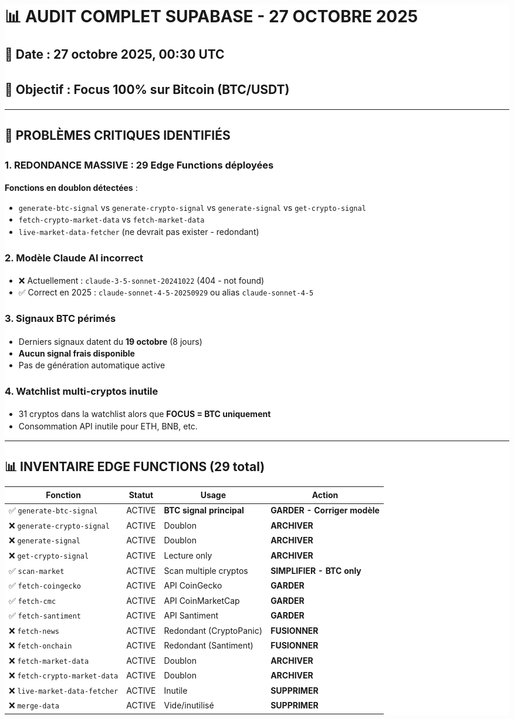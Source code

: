 # 📊 AUDIT COMPLET SUPABASE - 27 OCTOBRE 2025

## 📅 Date : 27 octobre 2025, 00:30 UTC
## 🎯 Objectif : Focus 100% sur Bitcoin (BTC/USDT)

---

## 🔴 PROBLÈMES CRITIQUES IDENTIFIÉS

### 1. **REDONDANCE MASSIVE : 29 Edge Functions déployées**

**Fonctions en doublon détectées** :
- `generate-btc-signal` vs `generate-crypto-signal` vs `generate-signal` vs `get-crypto-signal`
- `fetch-crypto-market-data` vs `fetch-market-data`
- `live-market-data-fetcher` (ne devrait pas exister - redondant)

### 2. **Modèle Claude AI incorrect**
- ❌ Actuellement : `claude-3-5-sonnet-20241022` (404 - not found)
- ✅ Correct en 2025 : `claude-sonnet-4-5-20250929` ou alias `claude-sonnet-4-5`

### 3. **Signaux BTC périmés**
- Derniers signaux datent du **19 octobre** (8 jours)
- **Aucun signal frais disponible**
- Pas de génération automatique active

### 4. **Watchlist multi-cryptos inutile**
- 31 cryptos dans la watchlist alors que **FOCUS = BTC uniquement**
- Consommation API inutile pour ETH, BNB, etc.

---

## 📊 INVENTAIRE EDGE FUNCTIONS (29 total)

| Fonction | Statut | Usage | Action |
|----------|--------|-------|--------|
| ✅ `generate-btc-signal` | ACTIVE | **BTC signal principal** | **GARDER - Corriger modèle** |
| ❌ `generate-crypto-signal` | ACTIVE | Doublon | **ARCHIVER** |
| ❌ `generate-signal` | ACTIVE | Doublon | **ARCHIVER** |
| ❌ `get-crypto-signal` | ACTIVE | Lecture only | **ARCHIVER** |
| ✅ `scan-market` | ACTIVE | Scan multiple cryptos | **SIMPLIFIER - BTC only** |
| ✅ `fetch-coingecko` | ACTIVE | API CoinGecko | **GARDER** |
| ✅ `fetch-cmc` | ACTIVE | API CoinMarketCap | **GARDER** |
| ✅ `fetch-santiment` | ACTIVE | API Santiment | **GARDER** |
| ❌ `fetch-news` | ACTIVE | Redondant (CryptoPanic) | **FUSIONNER** |
| ❌ `fetch-onchain` | ACTIVE | Redondant (Santiment) | **FUSIONNER** |
| ❌ `fetch-market-data` | ACTIVE | Doublon | **ARCHIVER** |
| ❌ `fetch-crypto-market-data` | ACTIVE | Doublon | **ARCHIVER** |
| ❌ `live-market-data-fetcher` | ACTIVE | Inutile | **SUPPRIMER** |
| ❌ `merge-data` | ACTIVE | Vide/inutilisé | **SUPPRIMER** |